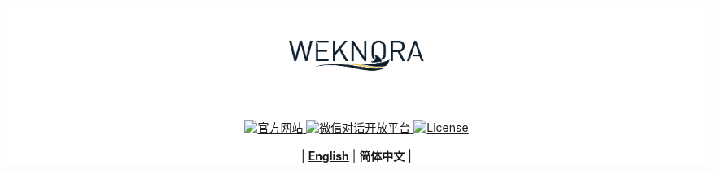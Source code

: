 <p align="center">
  <picture>
    <img src="./docs/images/logo.png" alt="WeKnora Logo" height="120"/>
  </picture>
</p>

<p align="center">
    <a href="https://weknora.weixin.qq.com" target="_blank">
        <img alt="官方网站" src="https://img.shields.io/badge/官方网站-WeKnora-4e6b99">
    </a>
    <a href="https://chatbot.weixin.qq.com" target="_blank">
        <img alt="微信对话开放平台" src="https://img.shields.io/badge/微信对话开放平台-5ac725">
    </a>
    <a href="https://github.com/Tencent/WeKnora/blob/main/LICENSE">
        <img src="https://img.shields.io/badge/License-MIT-ffffff?labelColor=d4eaf7&color=2e6cc4" alt="License">
    </a>
</p>

<p align="center">
| <a href="./README_EN.md"><b>English</b></a> | <b>简体中文</b> |
</p>
